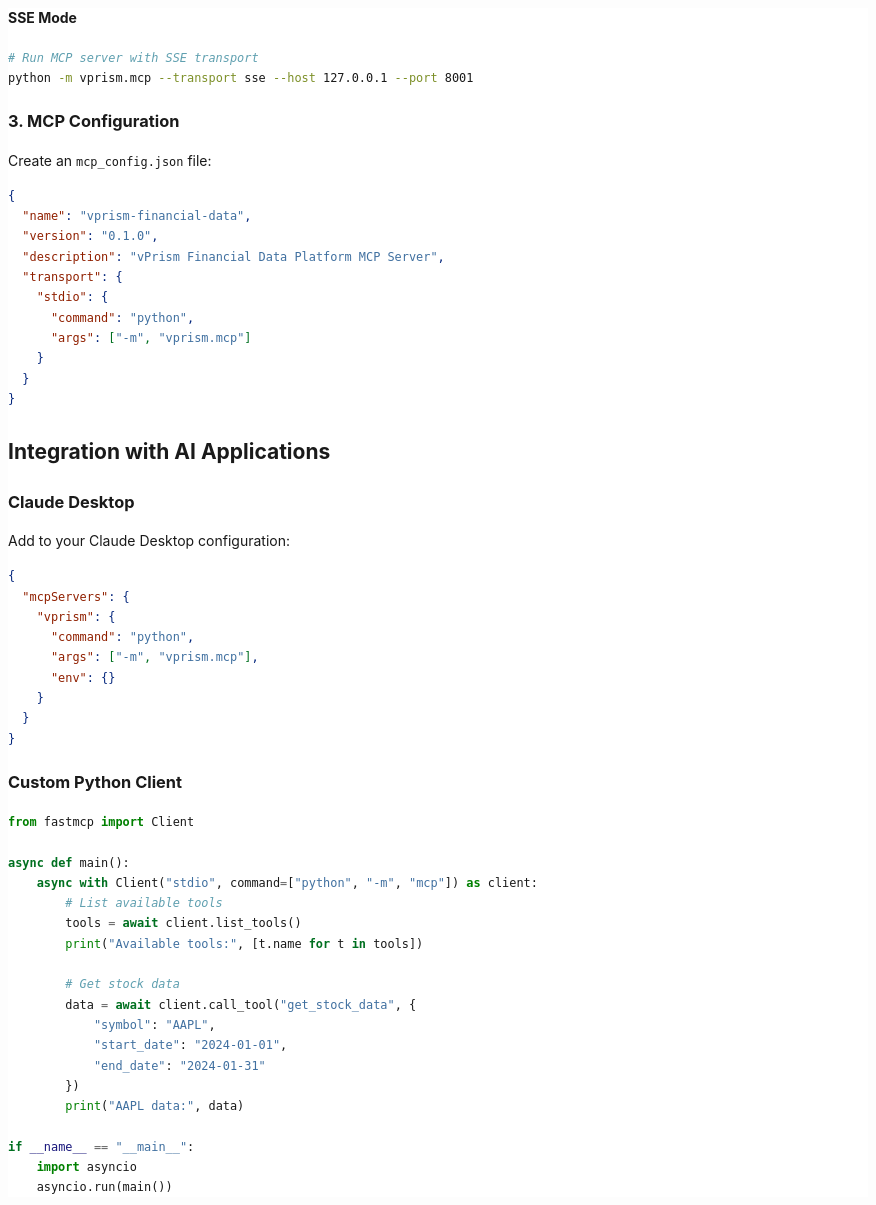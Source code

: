 #### SSE Mode
```bash
# Run MCP server with SSE transport
python -m vprism.mcp --transport sse --host 127.0.0.1 --port 8001
```

### 3. MCP Configuration

Create an `mcp_config.json` file:

```json
{
  "name": "vprism-financial-data",
  "version": "0.1.0",
  "description": "vPrism Financial Data Platform MCP Server",
  "transport": {
    "stdio": {
      "command": "python",
      "args": ["-m", "vprism.mcp"]
    }
  }
}
```

## Integration with AI Applications

### Claude Desktop

Add to your Claude Desktop configuration:

```json
{
  "mcpServers": {
    "vprism": {
      "command": "python",
      "args": ["-m", "vprism.mcp"],
      "env": {}
    }
  }
}
```

### Custom Python Client

```python
from fastmcp import Client

async def main():
    async with Client("stdio", command=["python", "-m", "mcp"]) as client:
        # List available tools
        tools = await client.list_tools()
        print("Available tools:", [t.name for t in tools])
        
        # Get stock data
        data = await client.call_tool("get_stock_data", {
            "symbol": "AAPL",
            "start_date": "2024-01-01",
            "end_date": "2024-01-31"
        })
        print("AAPL data:", data)

if __name__ == "__main__":
    import asyncio
    asyncio.run(main())
```
